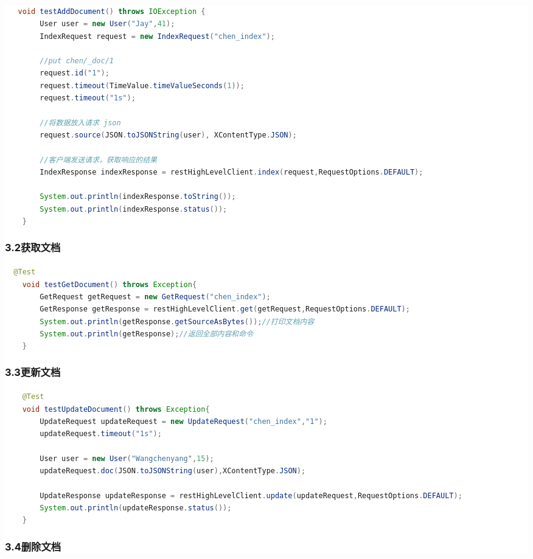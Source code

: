 

```java
   void testAddDocument() throws IOException {
        User user = new User("Jay",41);
        IndexRequest request = new IndexRequest("chen_index");

        //put chen/_doc/1
        request.id("1");
        request.timeout(TimeValue.timeValueSeconds(1));
        request.timeout("1s");

        //将数据放入请求 json
        request.source(JSON.toJSONString(user), XContentType.JSON);

        //客户端发送请求，获取响应的结果
        IndexResponse indexResponse = restHighLevelClient.index(request,RequestOptions.DEFAULT);

        System.out.println(indexResponse.toString());
        System.out.println(indexResponse.status());
    }
```



### 3.2获取文档

```java
  @Test
    void testGetDocument() throws Exception{
        GetRequest getRequest = new GetRequest("chen_index");
        GetResponse getResponse = restHighLevelClient.get(getRequest,RequestOptions.DEFAULT);
        System.out.println(getResponse.getSourceAsBytes());//打印文档内容
        System.out.println(getResponse);//返回全部内容和命令
    }
```

### 3.3更新文档

```java
    @Test
    void testUpdateDocument() throws Exception{
        UpdateRequest updateRequest = new UpdateRequest("chen_index","1");
        updateRequest.timeout("1s");

        User user = new User("Wangchenyang",15);
        updateRequest.doc(JSON.toJSONString(user),XContentType.JSON);

        UpdateResponse updateResponse = restHighLevelClient.update(updateRequest,RequestOptions.DEFAULT);
        System.out.println(updateResponse.status());
    }
```

### 3.4删除文档
